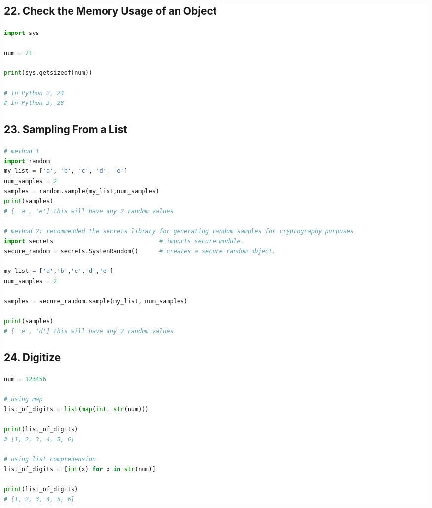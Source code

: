 ## 22. Check the Memory Usage of an Object

```python
import sys

num = 21

print(sys.getsizeof(num))

# In Python 2, 24
# In Python 3, 28
```
## 23. Sampling From a List
```python
# method 1
import random
my_list = ['a', 'b', 'c', 'd', 'e']
num_samples = 2
samples = random.sample(my_list,num_samples)
print(samples)
# [ 'a', 'e'] this will have any 2 random values

# method 2: recommended the secrets library for generating random samples for cryptography purposes
import secrets                              # imports secure module.
secure_random = secrets.SystemRandom()      # creates a secure random object.

my_list = ['a','b','c','d','e']
num_samples = 2

samples = secure_random.sample(my_list, num_samples)

print(samples)
# [ 'e', 'd'] this will have any 2 random values

```

## 24. Digitize
```python
num = 123456

# using map
list_of_digits = list(map(int, str(num)))

print(list_of_digits)
# [1, 2, 3, 4, 5, 6]

# using list comprehension
list_of_digits = [int(x) for x in str(num)]

print(list_of_digits)
# [1, 2, 3, 4, 5, 6]
```
